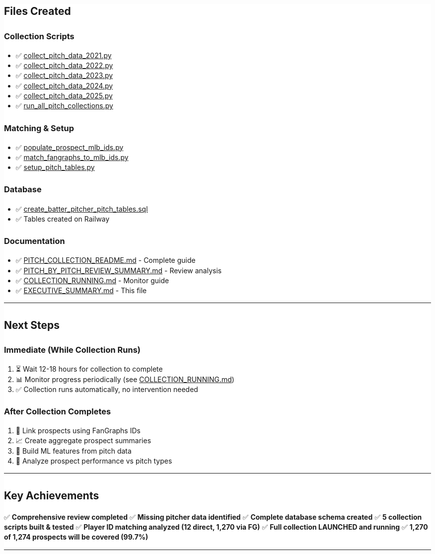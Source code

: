 
## Files Created

### Collection Scripts
- ✅ [collect_pitch_data_2021.py](apps/api/scripts/collect_pitch_data_2021.py)
- ✅ [collect_pitch_data_2022.py](apps/api/scripts/collect_pitch_data_2022.py)
- ✅ [collect_pitch_data_2023.py](apps/api/scripts/collect_pitch_data_2023.py)
- ✅ [collect_pitch_data_2024.py](apps/api/scripts/collect_pitch_data_2024.py)
- ✅ [collect_pitch_data_2025.py](apps/api/scripts/collect_pitch_data_2025.py)
- ✅ [run_all_pitch_collections.py](apps/api/scripts/run_all_pitch_collections.py)

### Matching & Setup
- ✅ [populate_prospect_mlb_ids.py](apps/api/scripts/populate_prospect_mlb_ids.py)
- ✅ [match_fangraphs_to_mlb_ids.py](apps/api/scripts/match_fangraphs_to_mlb_ids.py)
- ✅ [setup_pitch_tables.py](apps/api/scripts/setup_pitch_tables.py)

### Database
- ✅ [create_batter_pitcher_pitch_tables.sql](apps/api/scripts/create_batter_pitcher_pitch_tables.sql)
- ✅ Tables created on Railway

### Documentation
- ✅ [PITCH_COLLECTION_README.md](apps/api/scripts/PITCH_COLLECTION_README.md) - Complete guide
- ✅ [PITCH_BY_PITCH_REVIEW_SUMMARY.md](PITCH_BY_PITCH_REVIEW_SUMMARY.md) - Review analysis
- ✅ [COLLECTION_RUNNING.md](COLLECTION_RUNNING.md) - Monitor guide
- ✅ [EXECUTIVE_SUMMARY.md](EXECUTIVE_SUMMARY.md) - This file

---

## Next Steps

### Immediate (While Collection Runs)
1. ⏳ Wait 12-18 hours for collection to complete
2. 📊 Monitor progress periodically (see [COLLECTION_RUNNING.md](COLLECTION_RUNNING.md))
3. ✅ Collection runs automatically, no intervention needed

### After Collection Completes
1. 🔗 Link prospects using FanGraphs IDs
2. 📈 Create aggregate prospect summaries
3. 🧠 Build ML features from pitch data
4. 🎯 Analyze prospect performance vs pitch types

---

## Key Achievements

✅ **Comprehensive review completed**
✅ **Missing pitcher data identified**
✅ **Complete database schema created**
✅ **5 collection scripts built & tested**
✅ **Player ID matching analyzed (12 direct, 1,270 via FG)**
✅ **Full collection LAUNCHED and running**
✅ **1,270 of 1,274 prospects will be covered (99.7%)**

---